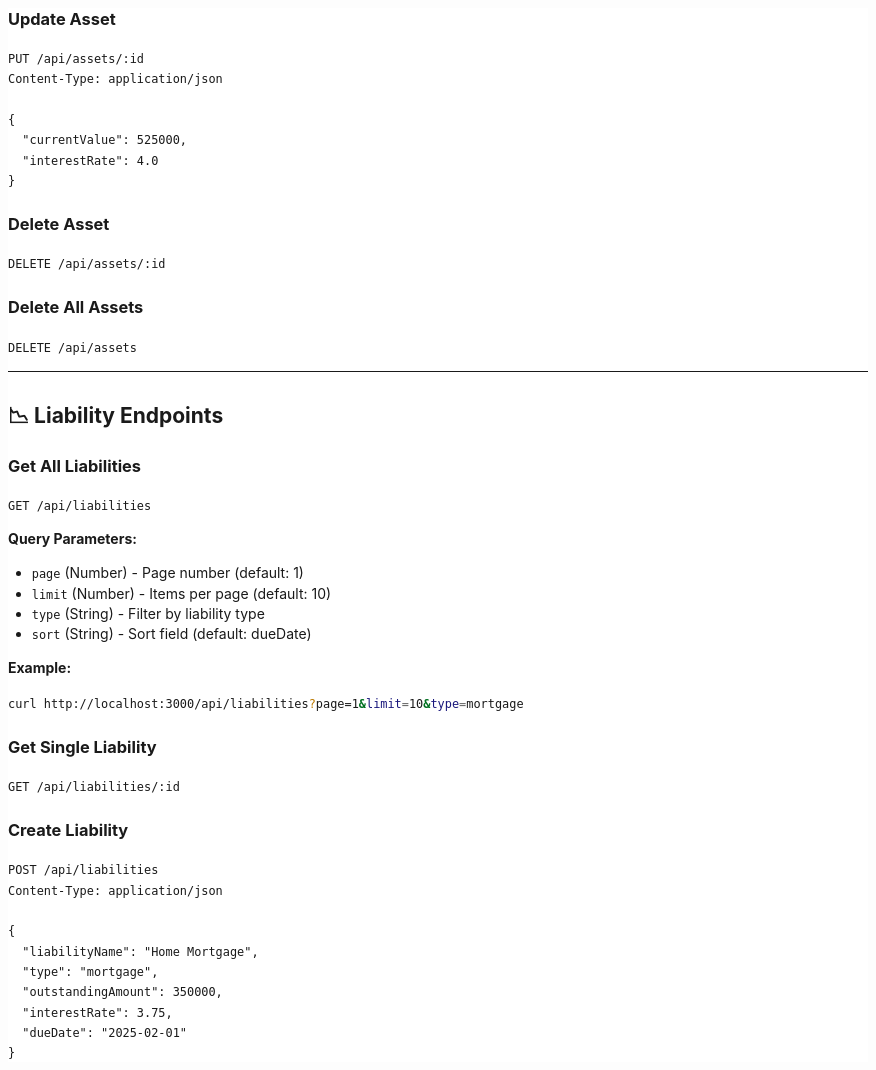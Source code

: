 ### Update Asset
```http
PUT /api/assets/:id
Content-Type: application/json

{
  "currentValue": 525000,
  "interestRate": 4.0
}
```

### Delete Asset
```http
DELETE /api/assets/:id
```

### Delete All Assets
```http
DELETE /api/assets
```

---

## 📉 **Liability Endpoints**

### Get All Liabilities
```http
GET /api/liabilities
```

**Query Parameters:**
- `page` (Number) - Page number (default: 1)
- `limit` (Number) - Items per page (default: 10)
- `type` (String) - Filter by liability type
- `sort` (String) - Sort field (default: dueDate)

**Example:**
```bash
curl http://localhost:3000/api/liabilities?page=1&limit=10&type=mortgage
```

### Get Single Liability
```http
GET /api/liabilities/:id
```

### Create Liability
```http
POST /api/liabilities
Content-Type: application/json

{
  "liabilityName": "Home Mortgage",
  "type": "mortgage",
  "outstandingAmount": 350000,
  "interestRate": 3.75,
  "dueDate": "2025-02-01"
}
```
